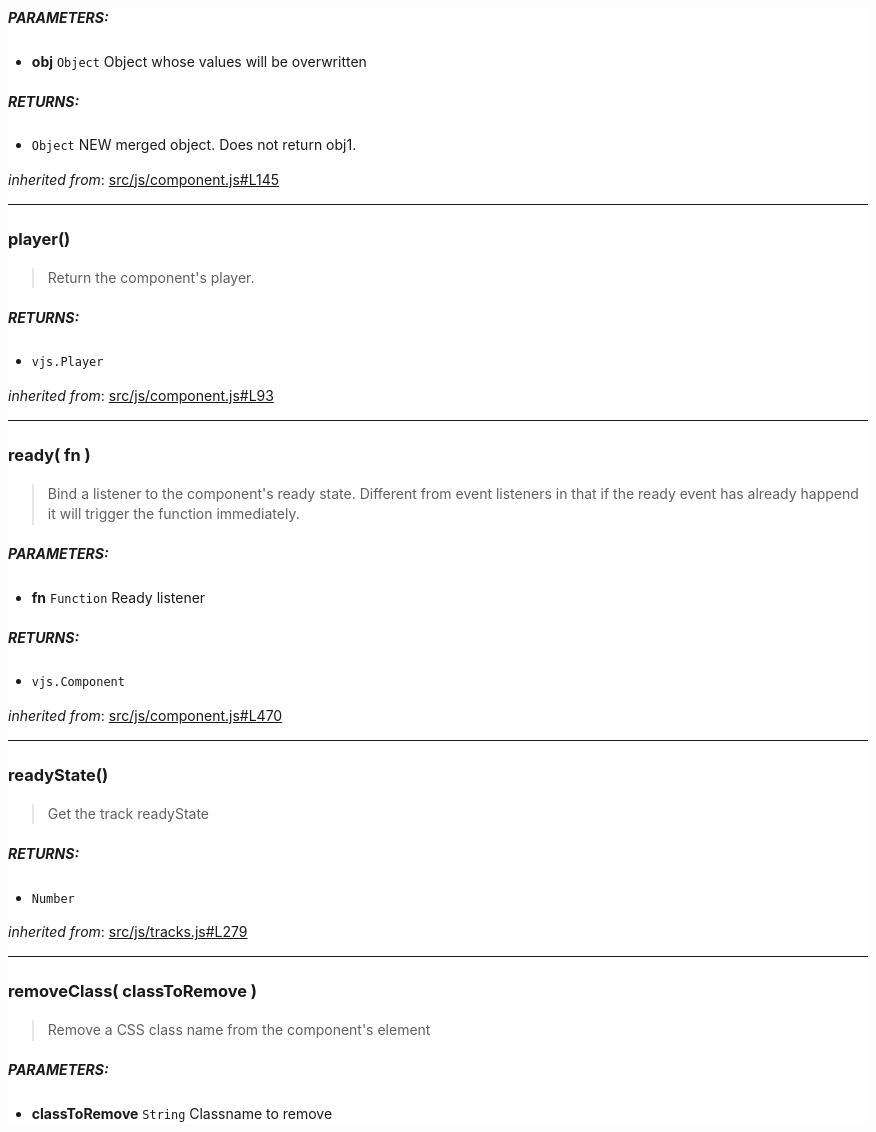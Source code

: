 ##### PARAMETERS: 
* __obj__ `Object` Object whose values will be overwritten

##### RETURNS: 
* `Object` NEW merged object. Does not return obj1.

_inherited from_: [src/js/component.js#L145](https://github.com/videojs/video.js/blob/master/src/js/component.js#L145)

---

### player()
> Return the component's player.

##### RETURNS: 
* `vjs.Player` 

_inherited from_: [src/js/component.js#L93](https://github.com/videojs/video.js/blob/master/src/js/component.js#L93)

---

### ready( fn )
> Bind a listener to the component's ready state.
>   Different from event listeners in that if the ready event has already happend
>   it will trigger the function immediately.

##### PARAMETERS: 
* __fn__ `Function` Ready listener

##### RETURNS: 
* `vjs.Component` 

_inherited from_: [src/js/component.js#L470](https://github.com/videojs/video.js/blob/master/src/js/component.js#L470)

---

### readyState()
> Get the track readyState

##### RETURNS: 
* `Number` 

_inherited from_: [src/js/tracks.js#L279](https://github.com/videojs/video.js/blob/master/src/js/tracks.js#L279)

---

### removeClass( classToRemove )
> Remove a CSS class name from the component's element

##### PARAMETERS: 
* __classToRemove__ `String` Classname to remove
